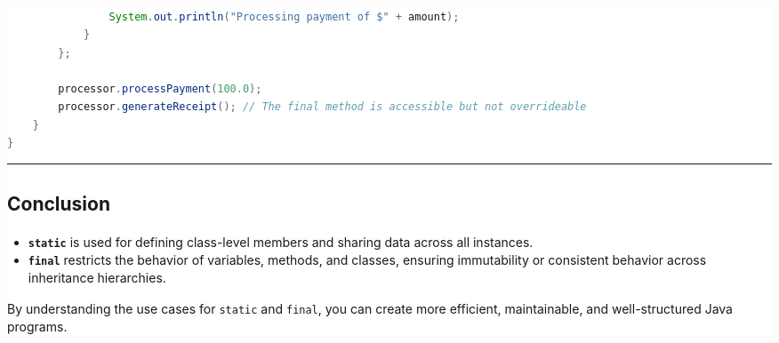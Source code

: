```java
                System.out.println("Processing payment of $" + amount);
            }
        };
        
        processor.processPayment(100.0);
        processor.generateReceipt(); // The final method is accessible but not overrideable
    }
}
```

---

## Conclusion

- **`static`** is used for defining class-level members and sharing data across all instances.
- **`final`** restricts the behavior of variables, methods, and classes, ensuring immutability or consistent behavior across inheritance hierarchies.
  
By understanding the use cases for `static` and `final`, you can create more efficient, maintainable, and well-structured Java programs.
